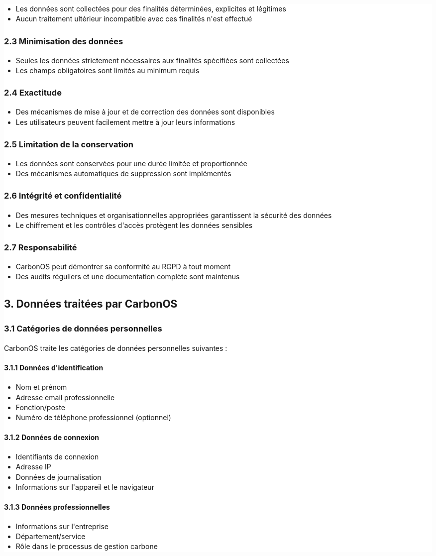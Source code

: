 - Les données sont collectées pour des finalités déterminées, explicites et légitimes
- Aucun traitement ultérieur incompatible avec ces finalités n'est effectué

### 2.3 Minimisation des données

- Seules les données strictement nécessaires aux finalités spécifiées sont collectées
- Les champs obligatoires sont limités au minimum requis

### 2.4 Exactitude

- Des mécanismes de mise à jour et de correction des données sont disponibles
- Les utilisateurs peuvent facilement mettre à jour leurs informations

### 2.5 Limitation de la conservation

- Les données sont conservées pour une durée limitée et proportionnée
- Des mécanismes automatiques de suppression sont implémentés

### 2.6 Intégrité et confidentialité

- Des mesures techniques et organisationnelles appropriées garantissent la sécurité des données
- Le chiffrement et les contrôles d'accès protègent les données sensibles

### 2.7 Responsabilité

- CarbonOS peut démontrer sa conformité au RGPD à tout moment
- Des audits réguliers et une documentation complète sont maintenus

## 3. Données traitées par CarbonOS

### 3.1 Catégories de données personnelles

CarbonOS traite les catégories de données personnelles suivantes :

#### 3.1.1 Données d'identification

- Nom et prénom
- Adresse email professionnelle
- Fonction/poste
- Numéro de téléphone professionnel (optionnel)

#### 3.1.2 Données de connexion

- Identifiants de connexion
- Adresse IP
- Données de journalisation
- Informations sur l'appareil et le navigateur

#### 3.1.3 Données professionnelles

- Informations sur l'entreprise
- Département/service
- Rôle dans le processus de gestion carbone
